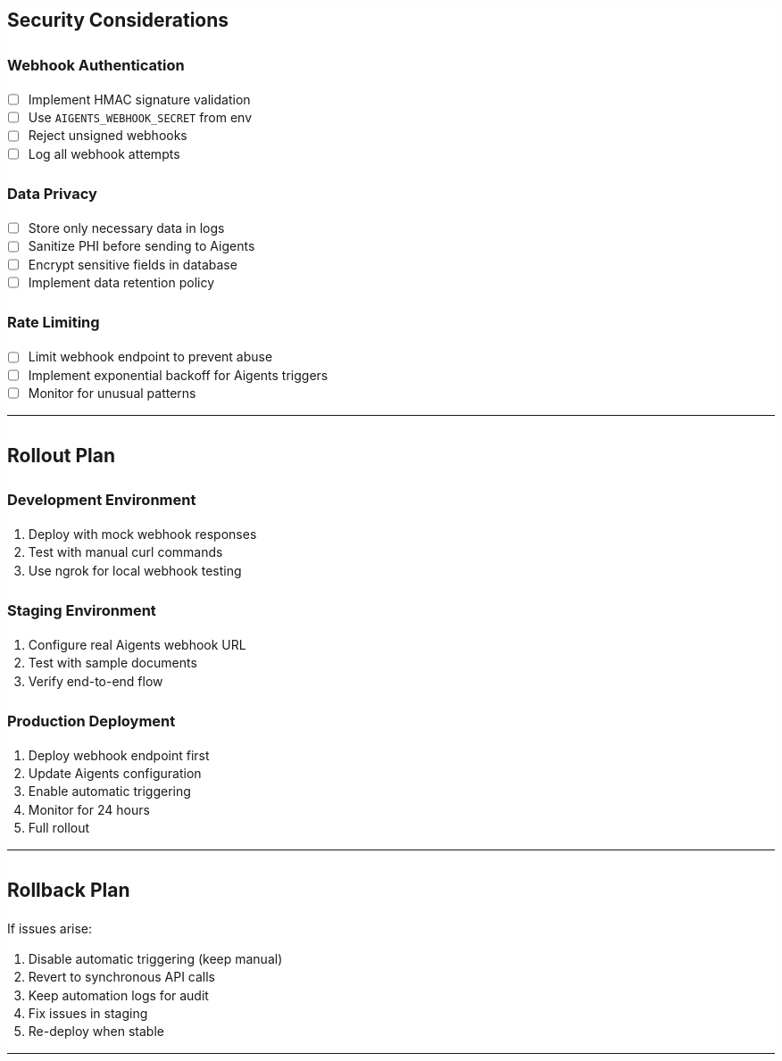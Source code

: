 ## Security Considerations

### Webhook Authentication
- [ ] Implement HMAC signature validation
- [ ] Use `AIGENTS_WEBHOOK_SECRET` from env
- [ ] Reject unsigned webhooks
- [ ] Log all webhook attempts

### Data Privacy
- [ ] Store only necessary data in logs
- [ ] Sanitize PHI before sending to Aigents
- [ ] Encrypt sensitive fields in database
- [ ] Implement data retention policy

### Rate Limiting
- [ ] Limit webhook endpoint to prevent abuse
- [ ] Implement exponential backoff for Aigents triggers
- [ ] Monitor for unusual patterns

---

## Rollout Plan

### Development Environment
1. Deploy with mock webhook responses
2. Test with manual curl commands
3. Use ngrok for local webhook testing

### Staging Environment
1. Configure real Aigents webhook URL
2. Test with sample documents
3. Verify end-to-end flow

### Production Deployment
1. Deploy webhook endpoint first
2. Update Aigents configuration
3. Enable automatic triggering
4. Monitor for 24 hours
5. Full rollout

---

## Rollback Plan

If issues arise:
1. Disable automatic triggering (keep manual)
2. Revert to synchronous API calls
3. Keep automation logs for audit
4. Fix issues in staging
5. Re-deploy when stable

---